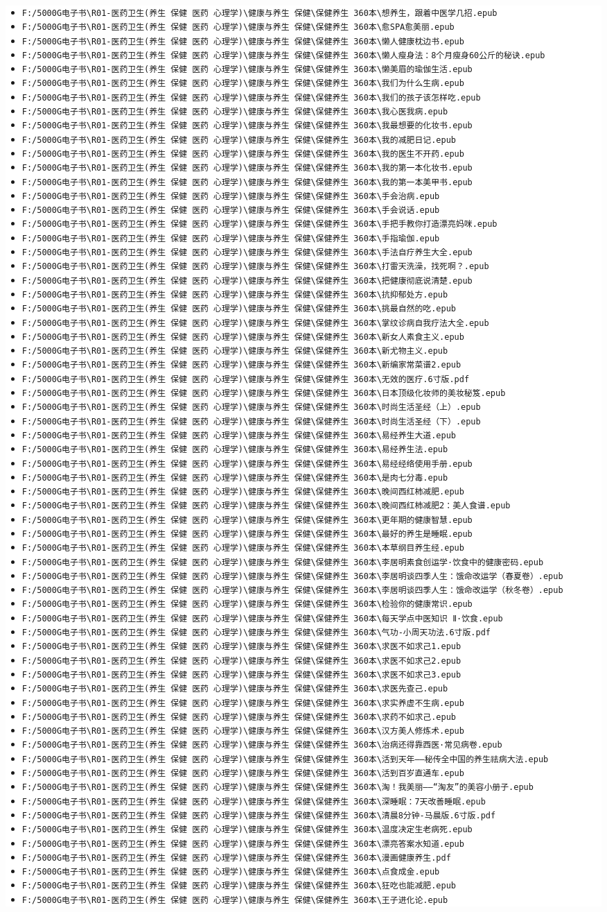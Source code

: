 - `F:/5000G电子书\R01-医药卫生(养生 保健 医药 心理学)\健康与养生 保健\保健养生 360本\想养生，跟着中医学几招.epub`
- `F:/5000G电子书\R01-医药卫生(养生 保健 医药 心理学)\健康与养生 保健\保健养生 360本\愈SPA愈美丽.epub`
- `F:/5000G电子书\R01-医药卫生(养生 保健 医药 心理学)\健康与养生 保健\保健养生 360本\懒人健康枕边书.epub`
- `F:/5000G电子书\R01-医药卫生(养生 保健 医药 心理学)\健康与养生 保健\保健养生 360本\懒人瘦身法：8个月瘦身60公斤的秘诀.epub`
- `F:/5000G电子书\R01-医药卫生(养生 保健 医药 心理学)\健康与养生 保健\保健养生 360本\懒美眉的瑜伽生活.epub`
- `F:/5000G电子书\R01-医药卫生(养生 保健 医药 心理学)\健康与养生 保健\保健养生 360本\我们为什么生病.epub`
- `F:/5000G电子书\R01-医药卫生(养生 保健 医药 心理学)\健康与养生 保健\保健养生 360本\我们的孩子该怎样吃.epub`
- `F:/5000G电子书\R01-医药卫生(养生 保健 医药 心理学)\健康与养生 保健\保健养生 360本\我心医我病.epub`
- `F:/5000G电子书\R01-医药卫生(养生 保健 医药 心理学)\健康与养生 保健\保健养生 360本\我最想要的化妆书.epub`
- `F:/5000G电子书\R01-医药卫生(养生 保健 医药 心理学)\健康与养生 保健\保健养生 360本\我的减肥日记.epub`
- `F:/5000G电子书\R01-医药卫生(养生 保健 医药 心理学)\健康与养生 保健\保健养生 360本\我的医生不开药.epub`
- `F:/5000G电子书\R01-医药卫生(养生 保健 医药 心理学)\健康与养生 保健\保健养生 360本\我的第一本化妆书.epub`
- `F:/5000G电子书\R01-医药卫生(养生 保健 医药 心理学)\健康与养生 保健\保健养生 360本\我的第一本美甲书.epub`
- `F:/5000G电子书\R01-医药卫生(养生 保健 医药 心理学)\健康与养生 保健\保健养生 360本\手会治病.epub`
- `F:/5000G电子书\R01-医药卫生(养生 保健 医药 心理学)\健康与养生 保健\保健养生 360本\手会说话.epub`
- `F:/5000G电子书\R01-医药卫生(养生 保健 医药 心理学)\健康与养生 保健\保健养生 360本\手把手教你打造漂亮妈咪.epub`
- `F:/5000G电子书\R01-医药卫生(养生 保健 医药 心理学)\健康与养生 保健\保健养生 360本\手指瑜伽.epub`
- `F:/5000G电子书\R01-医药卫生(养生 保健 医药 心理学)\健康与养生 保健\保健养生 360本\手法自疗养生大全.epub`
- `F:/5000G电子书\R01-医药卫生(养生 保健 医药 心理学)\健康与养生 保健\保健养生 360本\打雷天洗澡，找死啊？.epub`
- `F:/5000G电子书\R01-医药卫生(养生 保健 医药 心理学)\健康与养生 保健\保健养生 360本\把健康彻底说清楚.epub`
- `F:/5000G电子书\R01-医药卫生(养生 保健 医药 心理学)\健康与养生 保健\保健养生 360本\抗抑郁处方.epub`
- `F:/5000G电子书\R01-医药卫生(养生 保健 医药 心理学)\健康与养生 保健\保健养生 360本\挑最自然的吃.epub`
- `F:/5000G电子书\R01-医药卫生(养生 保健 医药 心理学)\健康与养生 保健\保健养生 360本\掌纹诊病自我疗法大全.epub`
- `F:/5000G电子书\R01-医药卫生(养生 保健 医药 心理学)\健康与养生 保健\保健养生 360本\新女人素食主义.epub`
- `F:/5000G电子书\R01-医药卫生(养生 保健 医药 心理学)\健康与养生 保健\保健养生 360本\新尤物主义.epub`
- `F:/5000G电子书\R01-医药卫生(养生 保健 医药 心理学)\健康与养生 保健\保健养生 360本\新编家常菜谱2.epub`
- `F:/5000G电子书\R01-医药卫生(养生 保健 医药 心理学)\健康与养生 保健\保健养生 360本\无效的医疗.6寸版.pdf`
- `F:/5000G电子书\R01-医药卫生(养生 保健 医药 心理学)\健康与养生 保健\保健养生 360本\日本顶级化妆师的美妆秘笈.epub`
- `F:/5000G电子书\R01-医药卫生(养生 保健 医药 心理学)\健康与养生 保健\保健养生 360本\时尚生活圣经（上）.epub`
- `F:/5000G电子书\R01-医药卫生(养生 保健 医药 心理学)\健康与养生 保健\保健养生 360本\时尚生活圣经（下）.epub`
- `F:/5000G电子书\R01-医药卫生(养生 保健 医药 心理学)\健康与养生 保健\保健养生 360本\易经养生大道.epub`
- `F:/5000G电子书\R01-医药卫生(养生 保健 医药 心理学)\健康与养生 保健\保健养生 360本\易经养生法.epub`
- `F:/5000G电子书\R01-医药卫生(养生 保健 医药 心理学)\健康与养生 保健\保健养生 360本\易经经络使用手册.epub`
- `F:/5000G电子书\R01-医药卫生(养生 保健 医药 心理学)\健康与养生 保健\保健养生 360本\是肉七分毒.epub`
- `F:/5000G电子书\R01-医药卫生(养生 保健 医药 心理学)\健康与养生 保健\保健养生 360本\晚间西红柿减肥.epub`
- `F:/5000G电子书\R01-医药卫生(养生 保健 医药 心理学)\健康与养生 保健\保健养生 360本\晚间西红柿减肥2：美人食谱.epub`
- `F:/5000G电子书\R01-医药卫生(养生 保健 医药 心理学)\健康与养生 保健\保健养生 360本\更年期的健康智慧.epub`
- `F:/5000G电子书\R01-医药卫生(养生 保健 医药 心理学)\健康与养生 保健\保健养生 360本\最好的养生是睡眠.epub`
- `F:/5000G电子书\R01-医药卫生(养生 保健 医药 心理学)\健康与养生 保健\保健养生 360本\本草纲目养生经.epub`
- `F:/5000G电子书\R01-医药卫生(养生 保健 医药 心理学)\健康与养生 保健\保健养生 360本\李居明素食创运学·饮食中的健康密码.epub`
- `F:/5000G电子书\R01-医药卫生(养生 保健 医药 心理学)\健康与养生 保健\保健养生 360本\李居明谈四季人生：饿命改运学（春夏卷）.epub`
- `F:/5000G电子书\R01-医药卫生(养生 保健 医药 心理学)\健康与养生 保健\保健养生 360本\李居明谈四季人生：饿命改运学（秋冬卷）.epub`
- `F:/5000G电子书\R01-医药卫生(养生 保健 医药 心理学)\健康与养生 保健\保健养生 360本\检验你的健康常识.epub`
- `F:/5000G电子书\R01-医药卫生(养生 保健 医药 心理学)\健康与养生 保健\保健养生 360本\每天学点中医知识 Ⅱ·饮食.epub`
- `F:/5000G电子书\R01-医药卫生(养生 保健 医药 心理学)\健康与养生 保健\保健养生 360本\气功-小周天功法.6寸版.pdf`
- `F:/5000G电子书\R01-医药卫生(养生 保健 医药 心理学)\健康与养生 保健\保健养生 360本\求医不如求己1.epub`
- `F:/5000G电子书\R01-医药卫生(养生 保健 医药 心理学)\健康与养生 保健\保健养生 360本\求医不如求己2.epub`
- `F:/5000G电子书\R01-医药卫生(养生 保健 医药 心理学)\健康与养生 保健\保健养生 360本\求医不如求己3.epub`
- `F:/5000G电子书\R01-医药卫生(养生 保健 医药 心理学)\健康与养生 保健\保健养生 360本\求医先查己.epub`
- `F:/5000G电子书\R01-医药卫生(养生 保健 医药 心理学)\健康与养生 保健\保健养生 360本\求实养虚不生病.epub`
- `F:/5000G电子书\R01-医药卫生(养生 保健 医药 心理学)\健康与养生 保健\保健养生 360本\求药不如求己.epub`
- `F:/5000G电子书\R01-医药卫生(养生 保健 医药 心理学)\健康与养生 保健\保健养生 360本\汉方美人修炼术.epub`
- `F:/5000G电子书\R01-医药卫生(养生 保健 医药 心理学)\健康与养生 保健\保健养生 360本\治病还得靠西医·常见病卷.epub`
- `F:/5000G电子书\R01-医药卫生(养生 保健 医药 心理学)\健康与养生 保健\保健养生 360本\活到天年——秘传全中国的养生祛病大法.epub`
- `F:/5000G电子书\R01-医药卫生(养生 保健 医药 心理学)\健康与养生 保健\保健养生 360本\活到百岁直通车.epub`
- `F:/5000G电子书\R01-医药卫生(养生 保健 医药 心理学)\健康与养生 保健\保健养生 360本\淘！我美丽——“淘友”的美容小册子.epub`
- `F:/5000G电子书\R01-医药卫生(养生 保健 医药 心理学)\健康与养生 保健\保健养生 360本\深睡眠：7天改善睡眠.epub`
- `F:/5000G电子书\R01-医药卫生(养生 保健 医药 心理学)\健康与养生 保健\保健养生 360本\清晨8分钟-马晨版.6寸版.pdf`
- `F:/5000G电子书\R01-医药卫生(养生 保健 医药 心理学)\健康与养生 保健\保健养生 360本\温度决定生老病死.epub`
- `F:/5000G电子书\R01-医药卫生(养生 保健 医药 心理学)\健康与养生 保健\保健养生 360本\漂亮答案水知道.epub`
- `F:/5000G电子书\R01-医药卫生(养生 保健 医药 心理学)\健康与养生 保健\保健养生 360本\漫画健康养生.pdf`
- `F:/5000G电子书\R01-医药卫生(养生 保健 医药 心理学)\健康与养生 保健\保健养生 360本\点食成金.epub`
- `F:/5000G电子书\R01-医药卫生(养生 保健 医药 心理学)\健康与养生 保健\保健养生 360本\狂吃也能减肥.epub`
- `F:/5000G电子书\R01-医药卫生(养生 保健 医药 心理学)\健康与养生 保健\保健养生 360本\王子进化论.epub`